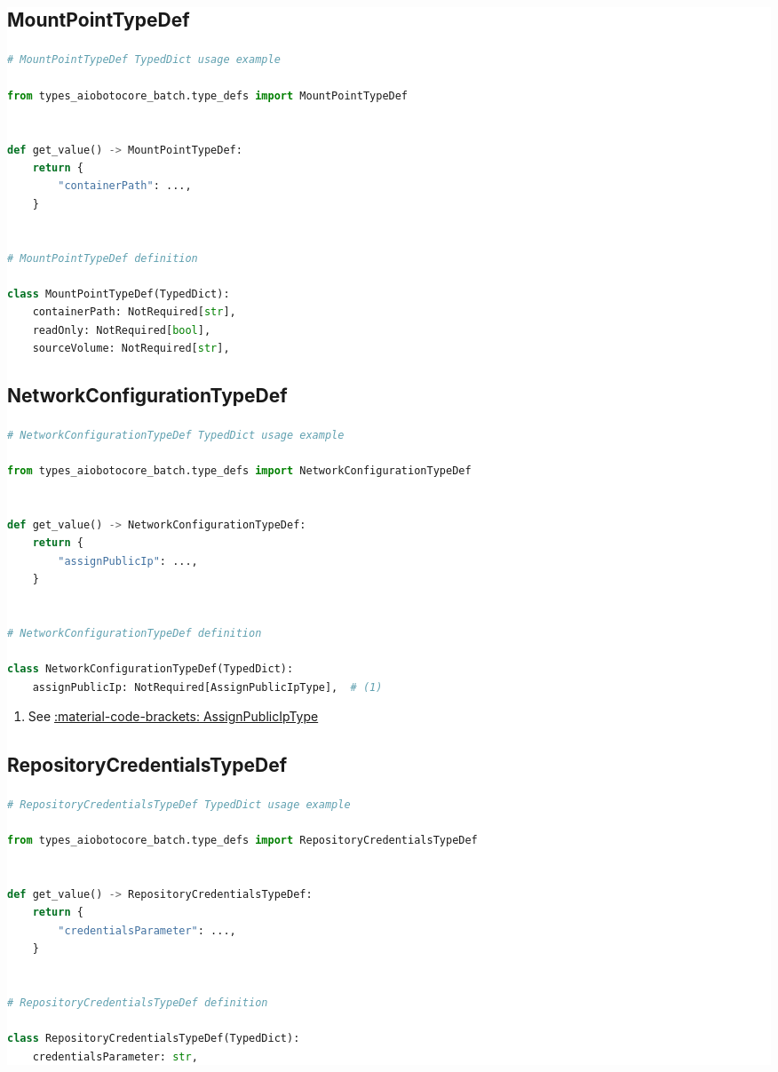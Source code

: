 

## MountPointTypeDef

```python
# MountPointTypeDef TypedDict usage example

from types_aiobotocore_batch.type_defs import MountPointTypeDef


def get_value() -> MountPointTypeDef:
    return {
        "containerPath": ...,
    }


# MountPointTypeDef definition

class MountPointTypeDef(TypedDict):
    containerPath: NotRequired[str],
    readOnly: NotRequired[bool],
    sourceVolume: NotRequired[str],
```


## NetworkConfigurationTypeDef

```python
# NetworkConfigurationTypeDef TypedDict usage example

from types_aiobotocore_batch.type_defs import NetworkConfigurationTypeDef


def get_value() -> NetworkConfigurationTypeDef:
    return {
        "assignPublicIp": ...,
    }


# NetworkConfigurationTypeDef definition

class NetworkConfigurationTypeDef(TypedDict):
    assignPublicIp: NotRequired[AssignPublicIpType],  # (1)
```

1. See [:material-code-brackets: AssignPublicIpType](./literals.md#assignpubliciptype)

## RepositoryCredentialsTypeDef

```python
# RepositoryCredentialsTypeDef TypedDict usage example

from types_aiobotocore_batch.type_defs import RepositoryCredentialsTypeDef


def get_value() -> RepositoryCredentialsTypeDef:
    return {
        "credentialsParameter": ...,
    }


# RepositoryCredentialsTypeDef definition

class RepositoryCredentialsTypeDef(TypedDict):
    credentialsParameter: str,
```